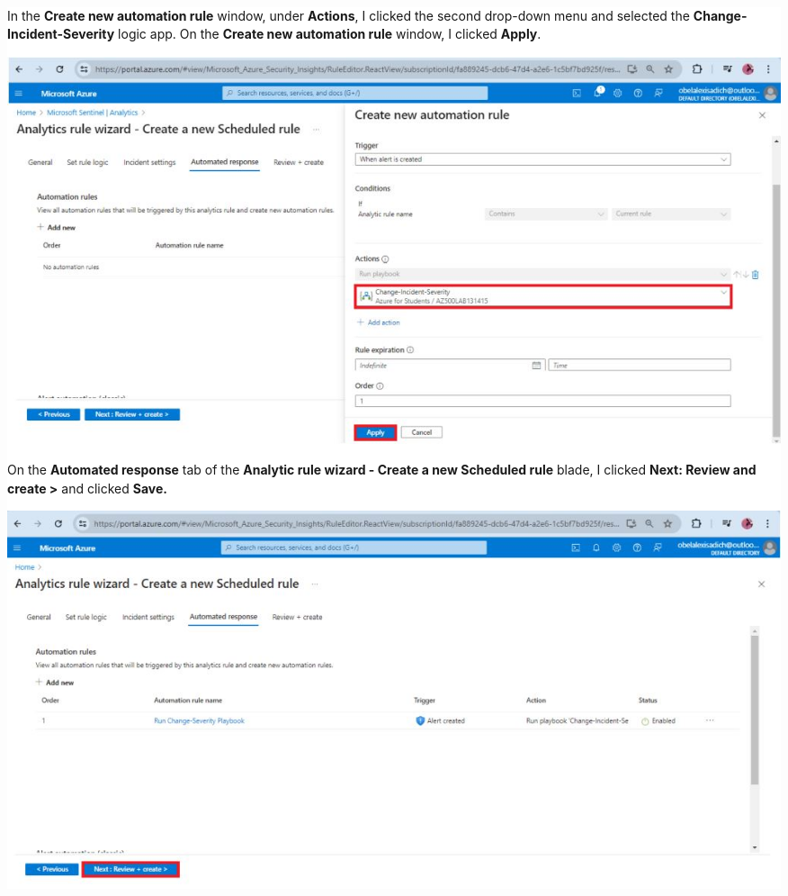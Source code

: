In the **Create new automation rule** window, under **Actions**, I clicked the second drop-down
menu and selected the **Change-Incident-Severity** logic app. On the **Create new automation rule** window, I clicked **Apply**.

![Alt Text](/assets/img/MS49.JPG)

On the **Automated response** tab of the **Analytic rule wizard - Create a new Scheduled rule**
blade, I clicked **Next: Review and create >** and clicked **Save.**

![Alt Text](/assets/img/MS50.JPG)
